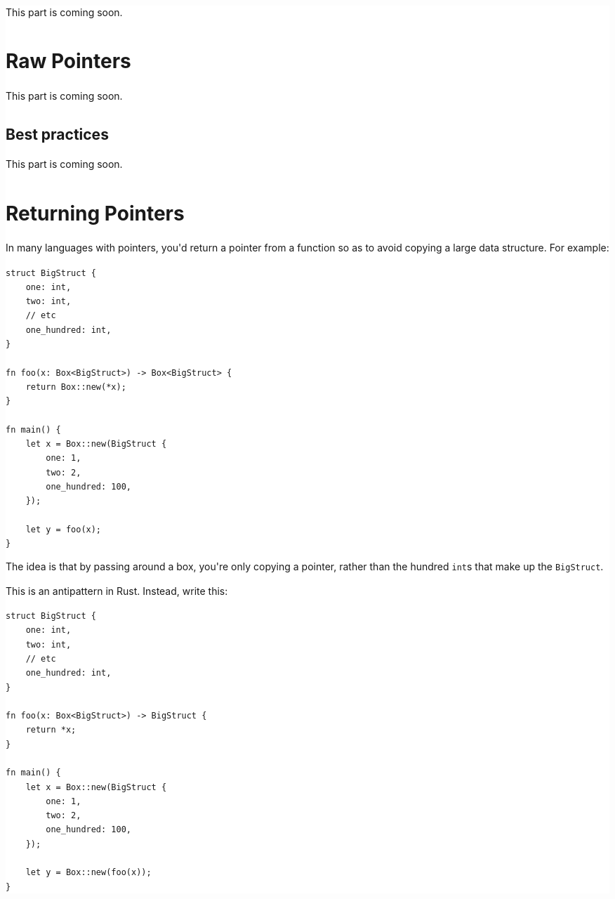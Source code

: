 This part is coming soon.

# Raw Pointers

This part is coming soon.

## Best practices

This part is coming soon.

# Returning Pointers

In many languages with pointers, you'd return a pointer from a function
so as to avoid copying a large data structure. For example:

```{rust}
struct BigStruct {
    one: int,
    two: int,
    // etc
    one_hundred: int,
}

fn foo(x: Box<BigStruct>) -> Box<BigStruct> {
    return Box::new(*x);
}

fn main() {
    let x = Box::new(BigStruct {
        one: 1,
        two: 2,
        one_hundred: 100,
    });

    let y = foo(x);
}
```

The idea is that by passing around a box, you're only copying a pointer, rather
than the hundred `int`s that make up the `BigStruct`.

This is an antipattern in Rust. Instead, write this:

```{rust}
struct BigStruct {
    one: int,
    two: int,
    // etc
    one_hundred: int,
}

fn foo(x: Box<BigStruct>) -> BigStruct {
    return *x;
}

fn main() {
    let x = Box::new(BigStruct {
        one: 1,
        two: 2,
        one_hundred: 100,
    });

    let y = Box::new(foo(x));
}
```